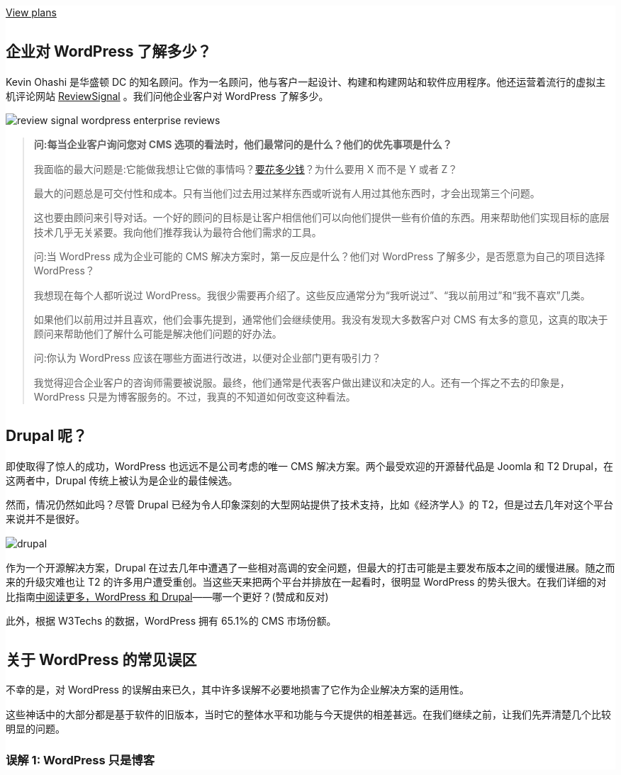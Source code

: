 [View plans](https://kinsta.com/plans/)</aside>

## 企业对 WordPress 了解多少？

Kevin Ohashi 是华盛顿 DC 的知名顾问。作为一名顾问，他与客户一起设计、构建和构建网站和软件应用程序。他还运营着流行的虚拟主机评论网站 [ReviewSignal](http://reviewsignal.com/webhosting) 。我们问他企业客户对 WordPress 了解多少。

![review signal wordpress enterprise reviews](../Images/5a915e5240830b6efb9c1f365b4598db.png)

> **问:每当企业客户询问您对 CMS 选项的看法时，他们最常问的是什么？他们的优先事项是什么？**
> 
> 我面临的最大问题是:它能做我想让它做的事情吗？[要花多少钱](https://kinsta.com/blog/wordpress-website-cost/)？为什么要用 X 而不是 Y 或者 Z？
> 
> 最大的问题总是可交付性和成本。只有当他们过去用过某样东西或听说有人用过其他东西时，才会出现第三个问题。
> 
> 这也要由顾问来引导对话。一个好的顾问的目标是让客户相信他们可以向他们提供一些有价值的东西。用来帮助他们实现目标的底层技术几乎无关紧要。我向他们推荐我认为最符合他们需求的工具。
> 
> 问:当 WordPress 成为企业可能的 CMS 解决方案时，第一反应是什么？他们对 WordPress 了解多少，是否愿意为自己的项目选择 WordPress？
> 
> 我想现在每个人都听说过 WordPress。我很少需要再介绍了。这些反应通常分为“我听说过”、“我以前用过”和“我不喜欢”几类。
> 
> 如果他们以前用过并且喜欢，他们会事先提到，通常他们会继续使用。我没有发现大多数客户对 CMS 有太多的意见，这真的取决于顾问来帮助他们了解什么可能是解决他们问题的好办法。
> 
> 问:你认为 WordPress 应该在哪些方面进行改进，以便对企业部门更有吸引力？
> 
> 我觉得迎合企业客户的咨询师需要被说服。最终，他们通常是代表客户做出建议和决定的人。还有一个挥之不去的印象是，WordPress 只是为博客服务的。不过，我真的不知道如何改变这种看法。

## Drupal 呢？

即使取得了惊人的成功，WordPress 也远远不是公司考虑的唯一 CMS 解决方案。两个最受欢迎的开源替代品是 Joomla 和 T2 Drupal，在这两者中，Drupal 传统上被认为是企业的最佳候选。

然而，情况仍然如此吗？尽管 Drupal 已经为令人印象深刻的大型网站提供了技术支持，比如《经济学人》的 T2，但是过去几年对这个平台来说并不是很好。

![drupal](../Images/c7e30c61e517191ede720db9a7a9c087.png)

作为一个开源解决方案，Drupal 在过去几年中遭遇了一些相对高调的安全问题，但最大的打击可能是主要发布版本之间的缓慢进展。随之而来的升级灾难也让 T2 的许多用户遭受重创。当这些天来把两个平台并排放在一起看时，很明显 WordPress 的势头很大。在我们详细的对比指南[中阅读更多，WordPress 和 Drupal](https://kinsta.com/blog/wordpress-vs-drupal/)——哪一个更好？(赞成和反对)

此外，根据 W3Techs 的数据，WordPress 拥有 65.1%的 CMS 市场份额。

## 关于 WordPress 的常见误区

不幸的是，对 WordPress 的误解由来已久，其中许多误解不必要地损害了它作为企业解决方案的适用性。

这些神话中的大部分都是基于软件的旧版本，当时它的整体水平和功能与今天提供的相差甚远。在我们继续之前，让我们先弄清楚几个比较明显的问题。
<kinsta-advanced-cta language="en_US" type-int-post="4345" type-int-position="4"></kinsta-advanced-cta>

### 误解 1: WordPress 只是博客
